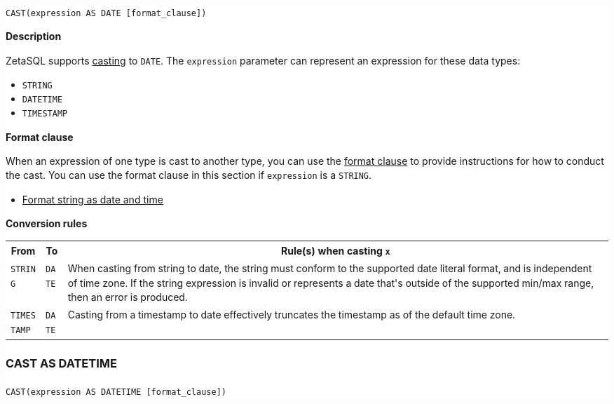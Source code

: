 ```zetasql
CAST(expression AS DATE [format_clause])
```

**Description**

ZetaSQL supports [casting][con-func-cast] to `DATE`. The `expression`
parameter can represent an expression for these data types:

+ `STRING`
+ `DATETIME`
+ `TIMESTAMP`

**Format clause**

When an expression of one type is cast to another type, you can use the
[format clause][formatting-syntax] to provide instructions for how to conduct
the cast. You can use the format clause in this section if `expression` is a
`STRING`.

+ [Format string as date and time][format-string-as-date-time]

**Conversion rules**

<table>
  <tr>
    <th>From</th>
    <th>To</th>
    <th>Rule(s) when casting <code>x</code></th>
  </tr>
  <tr>
    <td><code>STRING</code></td>
    <td><code>DATE</code></td>
    <td>
      When casting from string to date, the string must conform to
      the supported date literal format, and is independent of time zone. If the
      string expression is invalid or represents a date that's outside of the
      supported min/max range, then an error is produced.
    </td>
  </tr>
  
  <tr>
    <td><code>TIMESTAMP</code></td>
    <td><code>DATE</code></td>
    <td>
      Casting from a timestamp to date effectively truncates the timestamp as
      of the default time zone.
    </td>
  </tr>
  
</table>

### CAST AS DATETIME

```zetasql
CAST(expression AS DATETIME [format_clause])
```


[formatting-syntax]: https://github.com/google/zetasql/blob/master/docs/format-elements.md#formatting_syntax
[format-string-as-bytes]: https://github.com/google/zetasql/blob/master/docs/format-elements.md#format_string_as_bytes
[format-bytes-as-string]: https://github.com/google/zetasql/blob/master/docs/format-elements.md#format_bytes_as_string
[format-date-time-as-string]: https://github.com/google/zetasql/blob/master/docs/format-elements.md#format_date_time_as_string
[format-string-as-date-time]: https://github.com/google/zetasql/blob/master/docs/format-elements.md#format_string_as_datetime
[format-numeric-type-as-string]: https://github.com/google/zetasql/blob/master/docs/format-elements.md#format_numeric_type_as_string
[con-func-cast]: #cast
[con-func-safecast]: #safe_casting
[half-from-zero-wikipedia]: https://en.wikipedia.org/wiki/Rounding#Round_half_away_from_zero
[cast-bignumeric]: #cast_bignumeric
[bignumeric-type]: https://github.com/google/zetasql/blob/master/docs/data-types.md#decimal_types
[half-from-zero-wikipedia]: https://en.wikipedia.org/wiki/Rounding#Round_half_away_from_zero
[cast-numeric]: #cast_numeric
[numeric-type]: https://github.com/google/zetasql/blob/master/docs/data-types.md#decimal_types
[SC_BTS]: https://github.com/google/zetasql/blob/master/docs/string_functions.md#safe_convert_bytes_to_string
[formatting-syntax]: https://github.com/google/zetasql/blob/master/docs/format-elements.md#formatting_syntax
[conversion-rules]: https://github.com/google/zetasql/blob/master/docs/conversion_rules.md